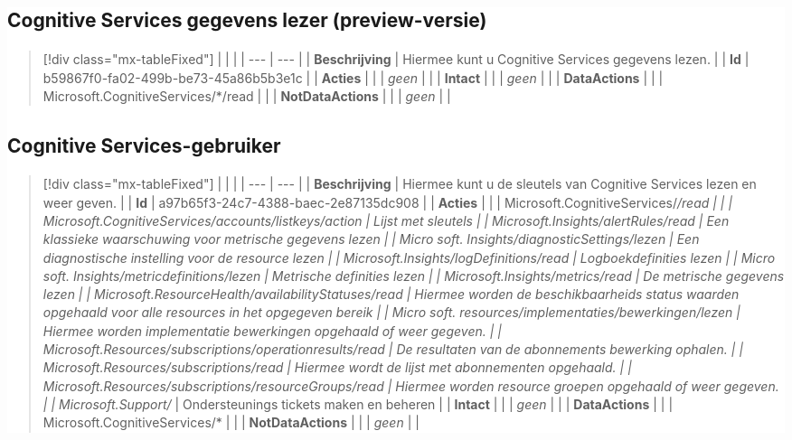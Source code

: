 
## <a name="cognitive-services-data-reader-preview"></a>Cognitive Services gegevens lezer (preview-versie)
> [!div class="mx-tableFixed"]
> | | |
> | --- | --- |
> | **Beschrijving** | Hiermee kunt u Cognitive Services gegevens lezen. |
> | **Id** | b59867f0-fa02-499b-be73-45a86b5b3e1c |
> | **Acties** |  |
> | *geen* |  |
> | **Intact** |  |
> | *geen* |  |
> | **DataActions** |  |
> | Microsoft.CognitiveServices/*/read |  |
> | **NotDataActions** |  |
> | *geen* |  |

## <a name="cognitive-services-user"></a>Cognitive Services-gebruiker
> [!div class="mx-tableFixed"]
> | | |
> | --- | --- |
> | **Beschrijving** | Hiermee kunt u de sleutels van Cognitive Services lezen en weer geven. |
> | **Id** | a97b65f3-24c7-4388-baec-2e87135dc908 |
> | **Acties** |  |
> | Microsoft.CognitiveServices/*/read |  |
> | Microsoft.CognitiveServices/accounts/listkeys/action | Lijst met sleutels |
> | Microsoft.Insights/alertRules/read | Een klassieke waarschuwing voor metrische gegevens lezen |
> | Micro soft. Insights/diagnosticSettings/lezen | Een diagnostische instelling voor de resource lezen |
> | Microsoft.Insights/logDefinitions/read | Logboekdefinities lezen |
> | Micro soft. Insights/metricdefinitions/lezen | Metrische definities lezen |
> | Microsoft.Insights/metrics/read | De metrische gegevens lezen |
> | Microsoft.ResourceHealth/availabilityStatuses/read | Hiermee worden de beschikbaarheids status waarden opgehaald voor alle resources in het opgegeven bereik |
> | Micro soft. resources/implementaties/bewerkingen/lezen | Hiermee worden implementatie bewerkingen opgehaald of weer gegeven. |
> | Microsoft.Resources/subscriptions/operationresults/read | De resultaten van de abonnements bewerking ophalen. |
> | Microsoft.Resources/subscriptions/read | Hiermee wordt de lijst met abonnementen opgehaald. |
> | Microsoft.Resources/subscriptions/resourceGroups/read | Hiermee worden resource groepen opgehaald of weer gegeven. |
> | Microsoft.Support/* | Ondersteunings tickets maken en beheren |
> | **Intact** |  |
> | *geen* |  |
> | **DataActions** |  |
> | Microsoft.CognitiveServices/* |  |
> | **NotDataActions** |  |
> | *geen* |  |

